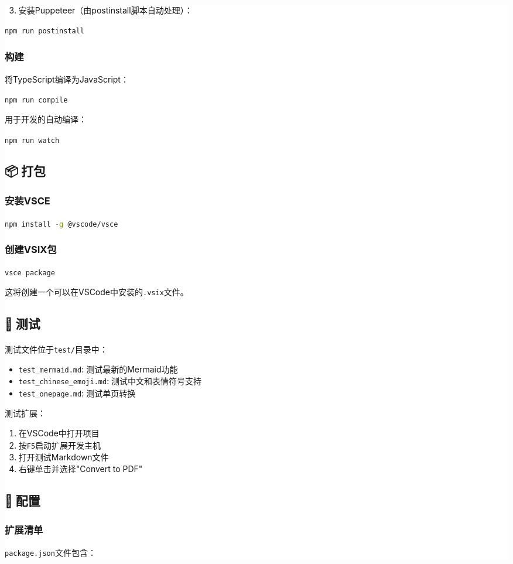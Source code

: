 3. 安装Puppeteer（由postinstall脚本自动处理）：

```bash
npm run postinstall
```

### 构建

将TypeScript编译为JavaScript：

```bash
npm run compile
```

用于开发的自动编译：

```bash
npm run watch
```

## 📦 打包

### 安装VSCE

```bash
npm install -g @vscode/vsce
```

### 创建VSIX包

```bash
vsce package
```

这将创建一个可以在VSCode中安装的`.vsix`文件。

## 🧪 测试

测试文件位于`test/`目录中：

- `test_mermaid.md`: 测试最新的Mermaid功能
- `test_chinese_emoji.md`: 测试中文和表情符号支持
- `test_onepage.md`: 测试单页转换

测试扩展：

1. 在VSCode中打开项目
2. 按`F5`启动扩展开发主机
3. 打开测试Markdown文件
4. 右键单击并选择"Convert to PDF"

## 🔧 配置

### 扩展清单

`package.json`文件包含：
